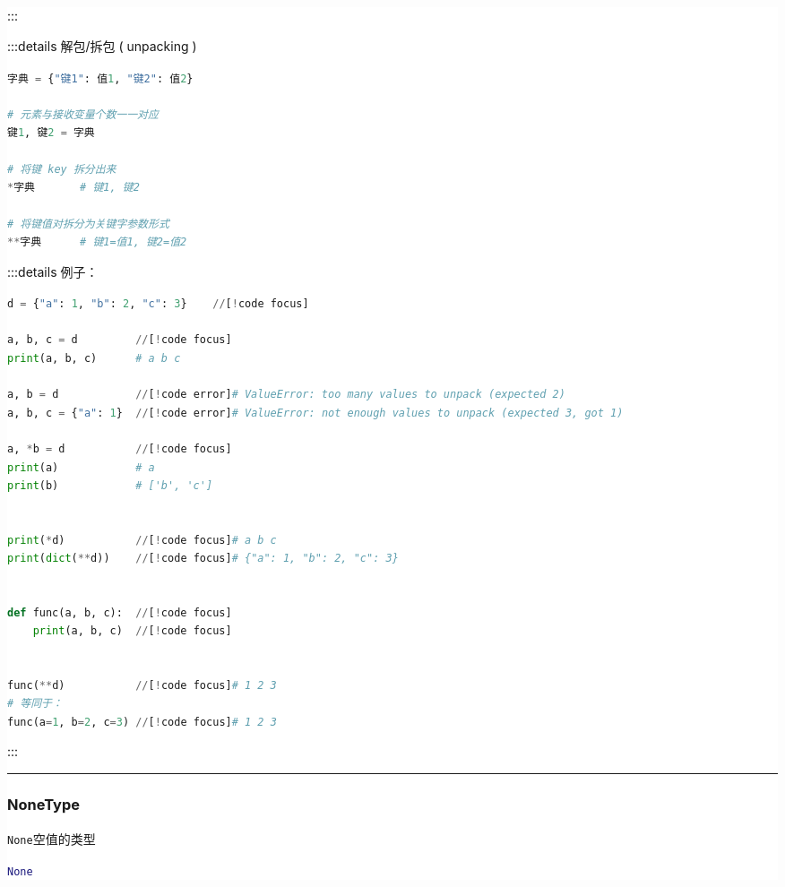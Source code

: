 :::

:::details 解包/拆包 ( unpacking )

```py
字典 = {"键1": 值1, "键2": 值2}

# 元素与接收变量个数一一对应
键1, 键2 = 字典

# 将键 key 拆分出来
*字典       # 键1, 键2

# 将键值对拆分为关键字参数形式
**字典      # 键1=值1, 键2=值2
```

:::details 例子：

```py
d = {"a": 1, "b": 2, "c": 3}    //[!code focus]

a, b, c = d         //[!code focus]
print(a, b, c)      # a b c

a, b = d            //[!code error]# ValueError: too many values to unpack (expected 2)
a, b, c = {"a": 1}  //[!code error]# ValueError: not enough values to unpack (expected 3, got 1)

a, *b = d           //[!code focus]
print(a)            # a
print(b)            # ['b', 'c']


print(*d)           //[!code focus]# a b c
print(dict(**d))    //[!code focus]# {"a": 1, "b": 2, "c": 3}


def func(a, b, c):  //[!code focus]
    print(a, b, c)  //[!code focus]


func(**d)           //[!code focus]# 1 2 3
# 等同于：
func(a=1, b=2, c=3) //[!code focus]# 1 2 3
```

:::

---

### NoneType

`None`空值的类型

```py
None
```
